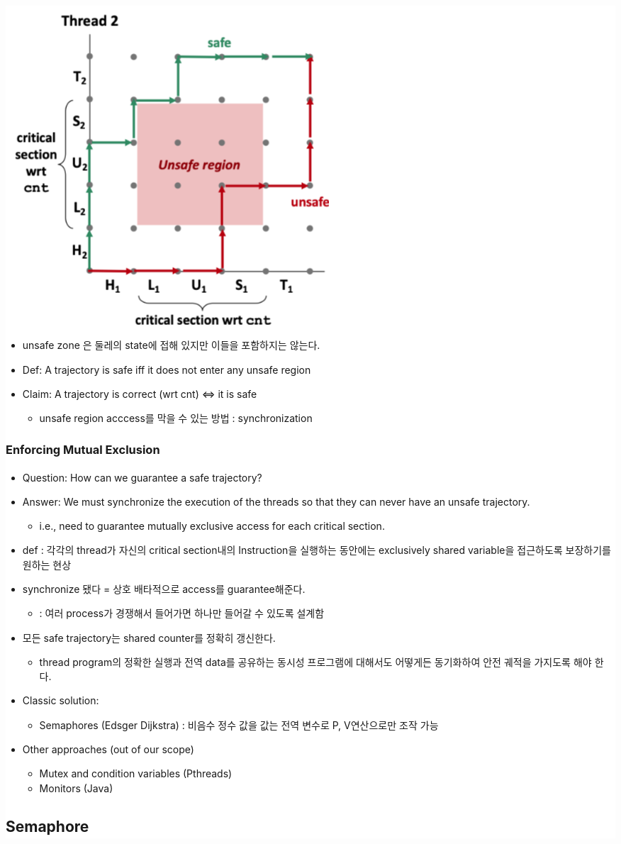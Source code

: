 ![Untitled](7/0/Untitled%207.png)

- unsafe zone 은 둘레의 state에 접해 있지만 이들을 포함하지는 않는다.

- Def: A trajectory is safe iff it does not enter any unsafe region
- Claim: A trajectory is correct (wrt cnt) $\iff$ it is safe
    - unsafe region acccess를 막을 수 있는 방법 : synchronization

### Enforcing Mutual Exclusion

- Question: How can we guarantee a safe trajectory?
- Answer: We must synchronize the execution of the threads so that they can never have an unsafe trajectory.
    - i.e., need to guarantee mutually exclusive access for each critical section.
- def : 각각의 thread가 자신의 critical section내의 Instruction을 실행하는 동안에는 exclusively shared variable을 접근하도록 보장하기를 원하는 현상

- synchronize 됐다 = 상호 배타적으로 access를 guarantee해준다.
    - : 여러 process가 경쟁해서 들어가면 하나만 들어갈 수 있도록 설계함

- 모든 safe trajectory는 shared counter를 정확히 갱신한다.
    - thread program의 정확한 실행과 전역 data를 공유하는 동시성 프로그램에 대해서도 어떻게든 동기화하여 안전 궤적을 가지도록 해야 한다.
- Classic solution:
    - Semaphores (Edsger Dijkstra) : 비음수 정수 값을 값는 전역 변수로 P, V연산으로만 조작 가능
- Other approaches (out of our scope)
    - Mutex and condition variables (Pthreads)
    - Monitors (Java)

## Semaphore
